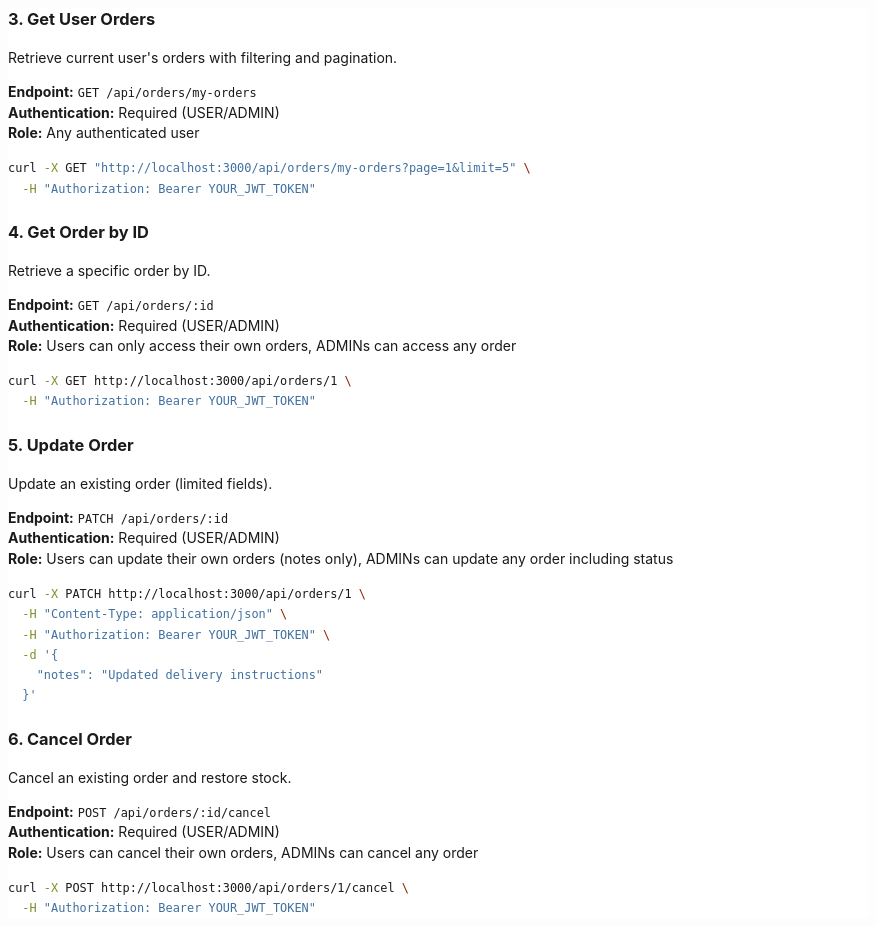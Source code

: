 ### 3. Get User Orders

Retrieve current user's orders with filtering and pagination.

**Endpoint:** `GET /api/orders/my-orders`  
**Authentication:** Required (USER/ADMIN)  
**Role:** Any authenticated user

```bash
curl -X GET "http://localhost:3000/api/orders/my-orders?page=1&limit=5" \
  -H "Authorization: Bearer YOUR_JWT_TOKEN"
```

### 4. Get Order by ID

Retrieve a specific order by ID.

**Endpoint:** `GET /api/orders/:id`  
**Authentication:** Required (USER/ADMIN)  
**Role:** Users can only access their own orders, ADMINs can access any order

```bash
curl -X GET http://localhost:3000/api/orders/1 \
  -H "Authorization: Bearer YOUR_JWT_TOKEN"
```

### 5. Update Order

Update an existing order (limited fields).

**Endpoint:** `PATCH /api/orders/:id`  
**Authentication:** Required (USER/ADMIN)  
**Role:** Users can update their own orders (notes only), ADMINs can update any order including status

```bash
curl -X PATCH http://localhost:3000/api/orders/1 \
  -H "Content-Type: application/json" \
  -H "Authorization: Bearer YOUR_JWT_TOKEN" \
  -d '{
    "notes": "Updated delivery instructions"
  }'
```

### 6. Cancel Order

Cancel an existing order and restore stock.

**Endpoint:** `POST /api/orders/:id/cancel`  
**Authentication:** Required (USER/ADMIN)  
**Role:** Users can cancel their own orders, ADMINs can cancel any order

```bash
curl -X POST http://localhost:3000/api/orders/1/cancel \
  -H "Authorization: Bearer YOUR_JWT_TOKEN"
```
